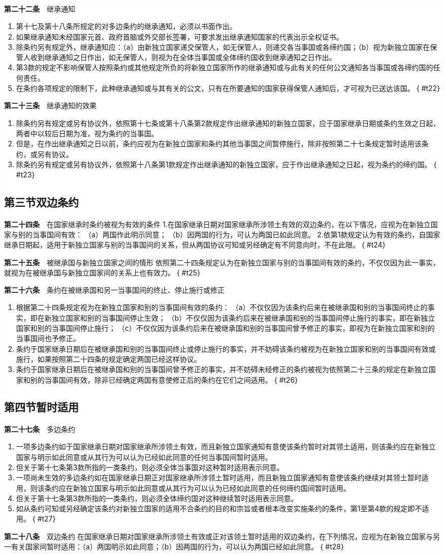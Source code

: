 
**第二十二条**　继承通知
1. 第十七及第十八条所规定的对多边条约的继承通知，必须以书面作出。
2. 如果继承通知未经国家元首、政府首脑或外交部长签署，可要求发出继承通知国家的代表出示全权证书。
3. 除条约另有规定外，继承通知应：（a）由新独立国家递交保管人，如无保管人，则递交各当事国或各缔约国；（b）视为新独立国家在保管人收到继承通知之日作出，如无保管人，则视为在全体当事国或全体缔约国收到继承通知之日作出。
4. 第3款的规定不影响保管人按照条约或其他规定所负的将新独立国家所作的继承通知或与此有关的任何公文通知各当事国或各缔约国的任何责任。
5. 在条约各项规定的限制下，此种继承通知或与其有关的公文，只有在所要通知的国家获得保管人通知后，才可视为已送达该国。
{ #t22}


**第二十三条**　继承通知的效果
1. 除条约另有规定或另有协议外，依照第十七条或第十八条第2款规定作出继承通知的新独立国家，应于国家继承日期或条约生效之日起，两者中以较后日期为准，视为条约的当事国。
2. 但是，在作出继承通知之日以前，条约应视为在新独立国家和条约其他当事国之间暂停施行，除非按照第二十七条规定暂时适用该条约，或另有协议。
3. 除条约另有规定或另有协议外，依照第十八条第1款规定作出继承通知的新独立国家，应于作出继承通知之日起，视为条约的缔约国。
{ #t23}


## 第三节双边条约

**第二十四条**　在国家继承时条约被视为有效的条件
1.在国家继承日期对国家继承所涉领土有效的双边条约，在以下情况，应视为在新独立国家与别的当事国间有效：
（a）两国作此明示同意；
（b）因两国的行为，可认为两国已如此同意。
2.依第1款规定认为有效的条约，自国家继承日期起，适用于新独立国家与别的当事国间的关系，但从两国协议可知或另经确定有不同意向时，不在此限。
{ #t24}


**第二十五条**　被继承国与新独立国家之间的情形
依照第二十四条规定认为在新独立国家与别的当事国间有效的条约，不仅仅因为此一事实，就视为在被继承国与新独立国家间的关系上也有效力。
{ #t25}


**第二十六条**　条约在被继承国和另一当事国间的终止、停止施行或修正
1. 根据第二十四条规定视为在新独立国家和别的当事国间有效的条约：
（a）不仅仅因为该条约后来在被继承国和别的当事国间终止的事实，即在新独立国家和别的当事国间停止生效；
（b）不仅仅因为该条约后来在被继承国和别的当事国间停止施行的事实，即在新独立国家和别的当事国间停止施行；
（c）不仅仅因为该条约后来在被继承国和别的当事国间曾予修正的事实，即视为在新独立国家和别的当事国间也予修正。
2. 条约于国家继承日期后在被继承国和别的当事国间终止或停止施行的事实，并不妨碍该条约被视为在新独立国家和别的当事国间有效或施行，如果按照第二十四条的规定确定两国已经这样协议。
3. 条约于国家继承日期后在被继承国和别的当事国间曾予修正的事实，并不妨碍未经修正的条约被视为依照第二十三条的规定在新独立国家和别的当事国间有效，除非已经确定两国有意使修正后的条约在它们之间适用。
{ #t26}


## 第四节暂时适用

**第二十七条**　多边条约
1. 一项多边条约如于国家继承日期对国家继承所涉领土有效，而且新独立国家通知有意使该条约暂时对其领土适用，则该条约应在新独立国家与明示如此同意或从其行为可以认为已经如此同意的任何当事国间暂时适用。
2. 但关于第十七条第3款所指的一类条约，则必须全体当事国对这种暂时适用表示同意。
3. 一项尚未生效的多边条约如在国家继承日期正对国家继承所涉领土暂时适用，而且新独立国家通知有意使该条约继续对其领土暂时适用，则该条约应在新独立国家与明示如此同意或从其行为可以认为已经如此同意的任何缔约国间暂时适用。
4. 但关于第十七条第3款所指的一类条约，则必须全体缔约国对这种继续暂时适用表示同意。
5. 如从条约可知或另经确定该条约对新独立国家的适用不合条约的目的和宗旨或者根本改变实施条约的条件，第1至第4款的规定即不适用。
{ #t27}


**第二十八条**　双边条约
在国家继承日期对国家继承所涉领土有效或正对该领土暂时适用的双边条约，在下列情况，应视为在新独立国家与另一有关国家间暂时适用：（a）两国明示如此同意；（b）因两国的行为，可以认为两国已经如此同意。
{ #t28}
